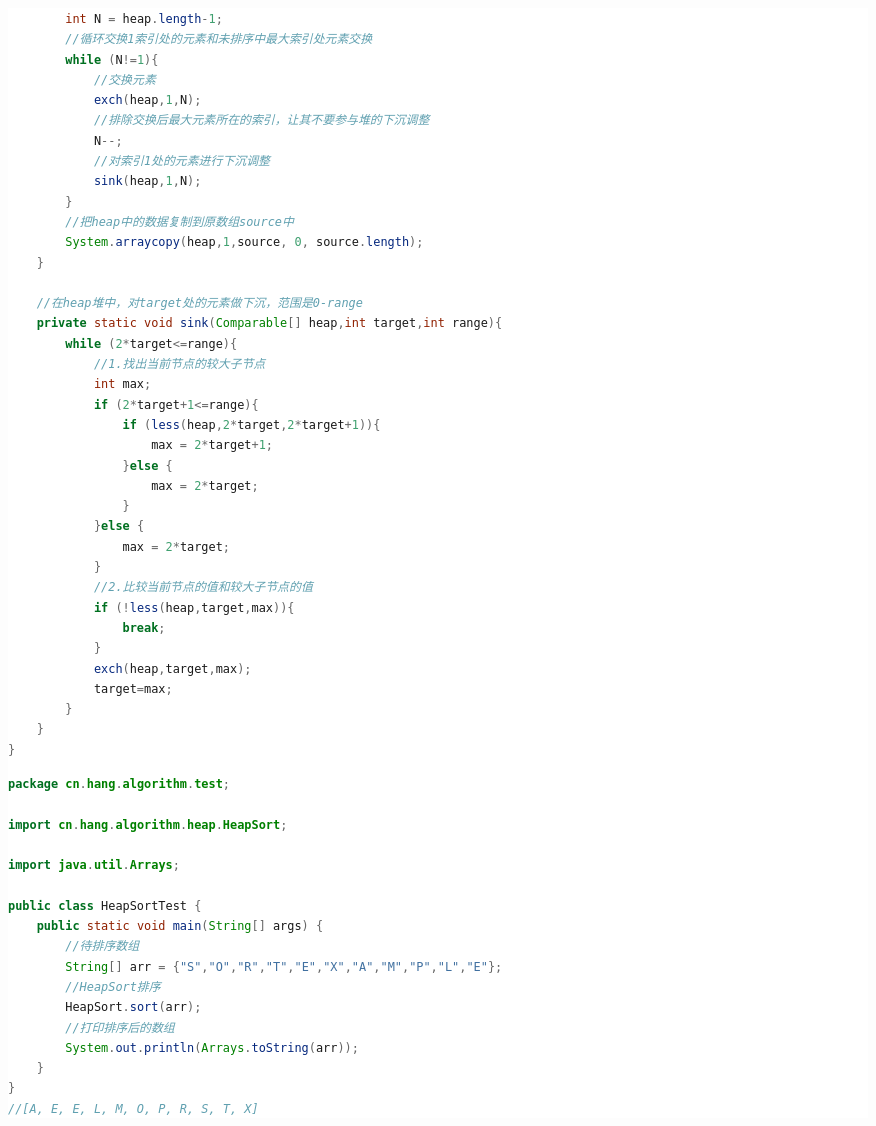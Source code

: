 ```java
        int N = heap.length-1;
        //循环交换1索引处的元素和未排序中最大索引处元素交换
        while (N!=1){
            //交换元素
            exch(heap,1,N);
            //排除交换后最大元素所在的索引，让其不要参与堆的下沉调整
            N--;
            //对索引1处的元素进行下沉调整
            sink(heap,1,N);
        }
        //把heap中的数据复制到原数组source中
        System.arraycopy(heap,1,source, 0, source.length);
    }

    //在heap堆中，对target处的元素做下沉，范围是0-range
    private static void sink(Comparable[] heap,int target,int range){
        while (2*target<=range){
            //1.找出当前节点的较大子节点
            int max;
            if (2*target+1<=range){
                if (less(heap,2*target,2*target+1)){
                    max = 2*target+1;
                }else {
                    max = 2*target;
                }
            }else {
                max = 2*target;
            }
            //2.比较当前节点的值和较大子节点的值
            if (!less(heap,target,max)){
                break;
            }
            exch(heap,target,max);
            target=max;
        }
    }
}

```



```java
package cn.hang.algorithm.test;

import cn.hang.algorithm.heap.HeapSort;

import java.util.Arrays;

public class HeapSortTest {
    public static void main(String[] args) {
        //待排序数组
        String[] arr = {"S","O","R","T","E","X","A","M","P","L","E"};
        //HeapSort排序
        HeapSort.sort(arr);
        //打印排序后的数组
        System.out.println(Arrays.toString(arr));
    }
}
//[A, E, E, L, M, O, P, R, S, T, X]
```
